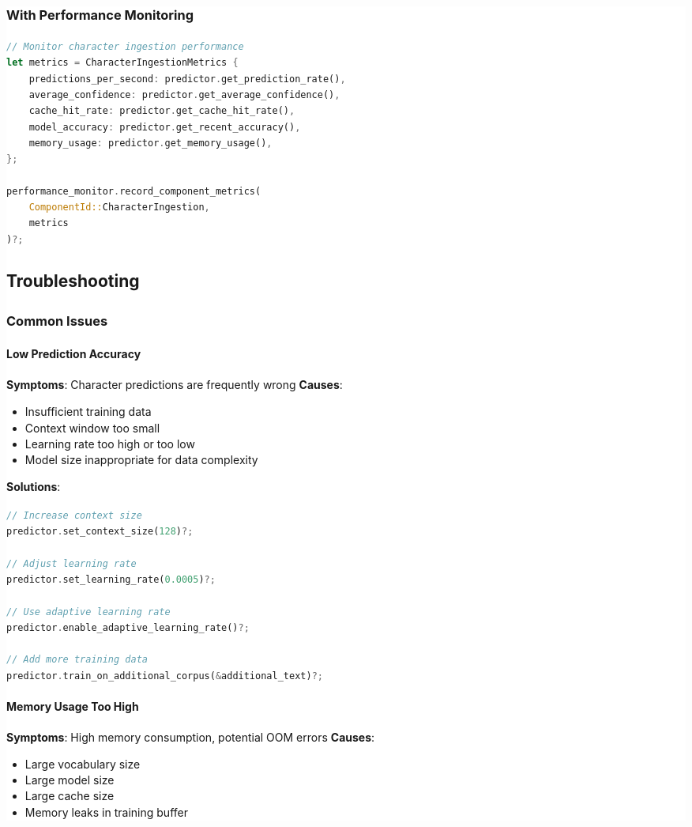 ### With Performance Monitoring

```rust
// Monitor character ingestion performance
let metrics = CharacterIngestionMetrics {
    predictions_per_second: predictor.get_prediction_rate(),
    average_confidence: predictor.get_average_confidence(),
    cache_hit_rate: predictor.get_cache_hit_rate(),
    model_accuracy: predictor.get_recent_accuracy(),
    memory_usage: predictor.get_memory_usage(),
};

performance_monitor.record_component_metrics(
    ComponentId::CharacterIngestion, 
    metrics
)?;
```

## Troubleshooting

### Common Issues

#### Low Prediction Accuracy

**Symptoms**: Character predictions are frequently wrong
**Causes**:
- Insufficient training data
- Context window too small
- Learning rate too high or too low
- Model size inappropriate for data complexity

**Solutions**:
```rust
// Increase context size
predictor.set_context_size(128)?;

// Adjust learning rate
predictor.set_learning_rate(0.0005)?;

// Use adaptive learning rate
predictor.enable_adaptive_learning_rate()?;

// Add more training data
predictor.train_on_additional_corpus(&additional_text)?;
```

#### Memory Usage Too High

**Symptoms**: High memory consumption, potential OOM errors
**Causes**:
- Large vocabulary size
- Large model size
- Large cache size
- Memory leaks in training buffer
